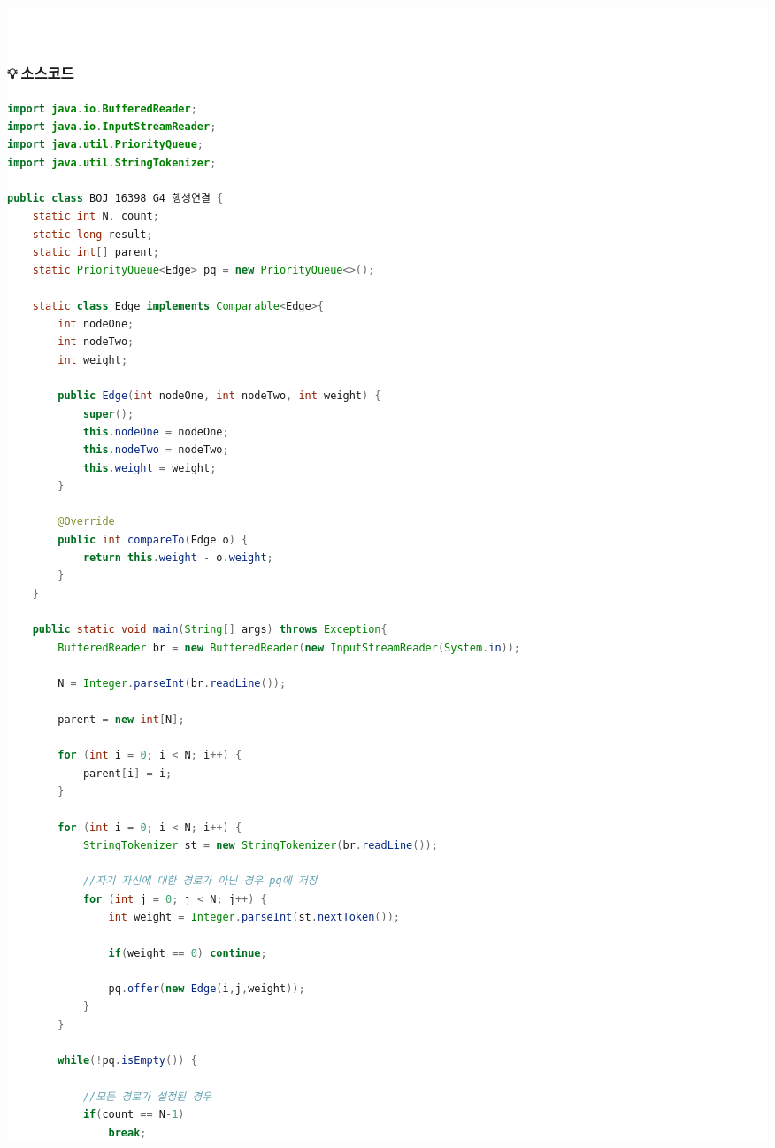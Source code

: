 

<br><br>

###  💡 소스코드
```java
import java.io.BufferedReader;
import java.io.InputStreamReader;
import java.util.PriorityQueue;
import java.util.StringTokenizer;

public class BOJ_16398_G4_행성연결 {
	static int N, count;
	static long result;
	static int[] parent;
	static PriorityQueue<Edge> pq = new PriorityQueue<>();
	
	static class Edge implements Comparable<Edge>{
		int nodeOne;
		int nodeTwo;
		int weight;
		
		public Edge(int nodeOne, int nodeTwo, int weight) {
			super();
			this.nodeOne = nodeOne;
			this.nodeTwo = nodeTwo;
			this.weight = weight;
		}

		@Override
		public int compareTo(Edge o) {
			return this.weight - o.weight;
		}
	}

	public static void main(String[] args) throws Exception{
		BufferedReader br = new BufferedReader(new InputStreamReader(System.in));
		
		N = Integer.parseInt(br.readLine());
		
		parent = new int[N];
		
		for (int i = 0; i < N; i++) {
			parent[i] = i;
		}
		
		for (int i = 0; i < N; i++) {
			StringTokenizer st = new StringTokenizer(br.readLine());
			
			//자기 자신에 대한 경로가 아닌 경우 pq에 저장
			for (int j = 0; j < N; j++) {
				int weight = Integer.parseInt(st.nextToken());
				
				if(weight == 0)	continue;
				
				pq.offer(new Edge(i,j,weight));
			}
		}
		
		while(!pq.isEmpty()) {
			
			//모든 경로가 설정된 경우
			if(count == N-1)
				break;
```